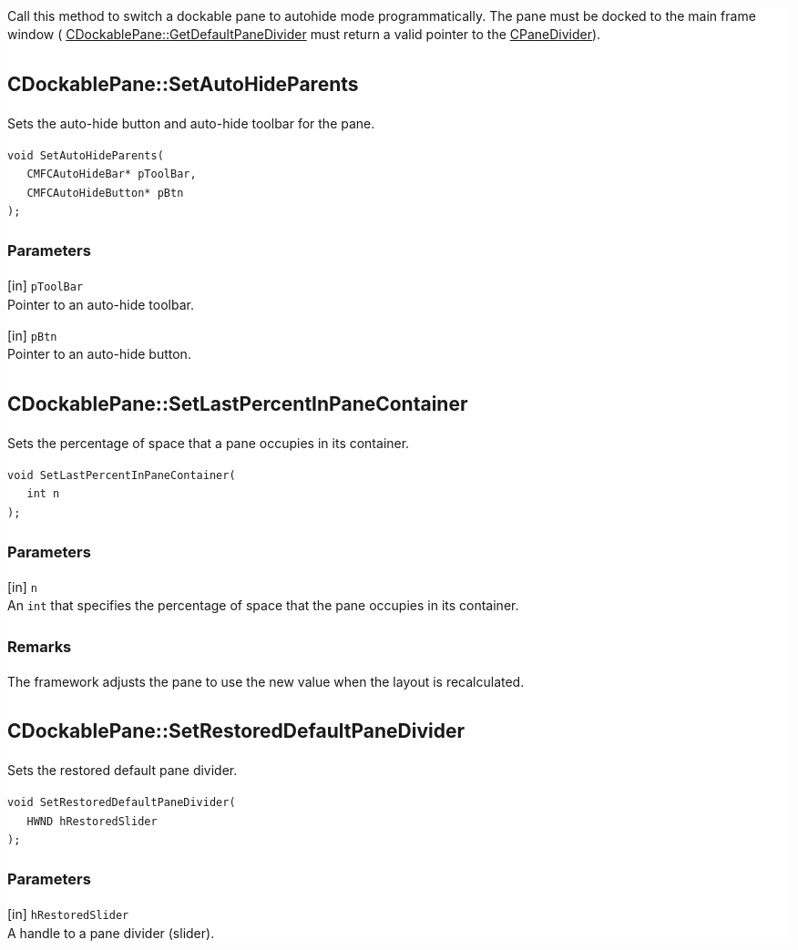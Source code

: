  Call this method to switch a dockable pane to autohide mode programmatically. The pane must be docked to the main frame window ( [CDockablePane::GetDefaultPaneDivider](#cdockablepane__getdefaultpanedivider) must return a valid pointer to the [CPaneDivider](../vs140/cpanedivider-class.md)).  
  
##  <a name="cdockablepane__setautohideparents"></a>  CDockablePane::SetAutoHideParents  
 Sets the auto-hide button and auto-hide toolbar for the pane.  
  
```  
void SetAutoHideParents(  
   CMFCAutoHideBar* pToolBar,  
   CMFCAutoHideButton* pBtn  
);  
```  
  
### Parameters  
 [in] `pToolBar`  
 Pointer to an auto-hide toolbar.  
  
 [in] `pBtn`  
 Pointer to an auto-hide button.  
  
##  <a name="cdockablepane__setlastpercentinpanecontainer"></a>  CDockablePane::SetLastPercentInPaneContainer  
 Sets the percentage of space that a pane occupies in its container.  
  
```  
void SetLastPercentInPaneContainer(  
   int n  
);  
```  
  
### Parameters  
 [in] `n`  
 An `int` that specifies the percentage of space that the pane occupies in its container.  
  
### Remarks  
 The framework adjusts the pane to use the new value when the layout is recalculated.  
  
##  <a name="cdockablepane__setrestoreddefaultpanedivider"></a>  CDockablePane::SetRestoredDefaultPaneDivider  
 Sets the restored default pane divider.  
  
```  
void SetRestoredDefaultPaneDivider(  
   HWND hRestoredSlider  
);  
```  
  
### Parameters  
 [in] `hRestoredSlider`  
 A handle to a pane divider (slider).  
  
